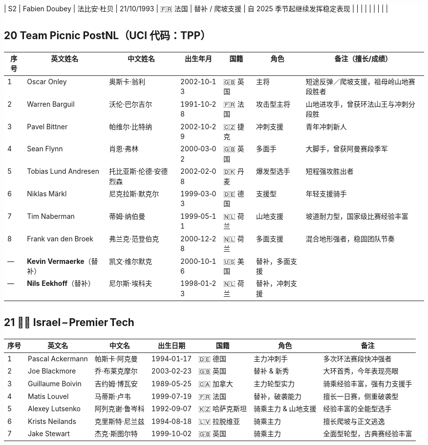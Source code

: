 | S2  | Fabien Doubey      | 法比安·杜贝    | 21/10/1993 | 🇫🇷 法国  | 替补 / 爬坡支援  | 自 2025 季节起继续发挥稳定表现                                                                                                                                                                                                                                                                                                                                                               |
|     |                    |           |            |          |            |                                                                                                                                                                                                                                                                                                                                                                                  |




## 20 **Team Picnic PostNL（UCI 代码：TPP）**

| 序号  | 英文姓名                    | 中文姓名         | 出生年月       | 国籍      | 角色      | 备注（擅长/成绩）           |
| --- | ----------------------- | ------------ | ---------- | ------- | ------- | ------------------- |
| 1   | Oscar Onley             | 奥斯卡·翁利       | 2002‑10‑13 | 🇬🇧 英国 | 主将      | 短途反弹／爬坡支援，祖母岭山地赛段胜者 |
| 2   | Warren Barguil          | 沃伦·巴尔吉尔      | 1991‑10‑28 | 🇫🇷 法国 | 攻击型主将   | 山地进攻手，曾获环法山王与冲刺分段胜  |
| 3   | Pavel Bittner           | 帕维尔·比特纳      | 2002‑10‑29 | 🇨🇿 捷克 | 冲刺支援    | 青年冲刺新人              |
| 4   | Sean Flynn              | 肖恩·弗林        | 2000‑03‑02 | 🇬🇧 英国 | 多面手     | 大脚手，曾获阿曼赛段季军        |
| 5   | Tobias Lund Andresen    | 托比亚斯·伦德·安德烈森 | 2002‑02‑08 | 🇩🇰 丹麦 | 爆发型选手   | 短程强攻胜出者             |
| 6   | Niklas Märkl            | 尼克拉斯·默克尔     | 1999‑03‑03 | 🇩🇪 德国 | 支援型     | 年轻支援骑手              |
| 7   | Tim Naberman            | 蒂姆·纳伯曼       | 1999‑05‑11 | 🇳🇱 荷兰 | 山地支援    | 坡道耐力型，国家级比赛经验丰富     |
| 8   | Frank van den Broek     | 弗兰克·范登伯克     | 2000‑12‑28 | 🇳🇱 荷兰 | 多面支援    | 混合地形强者，稳固团队节奏       |
| —   | **Kevin Vermaerke**（替补） | 凯文·维尔默克      | 2000‑10‑16 | 🇺🇸 美国 | 替补，多面支援 |                     |
| —   | **Nils Eekhoff**（替补）    | 尼尔斯·埃科夫      | 1998‑01‑23 | 🇳🇱 荷兰 | 替补，冲刺支援 |                     |




## 21 🚴‍♂️ Israel – Premier Tech

| 序号  | 英文名                                  | 中文名      | 出生日期       | 国籍         | 角色          | 备注                                                                                                                                                                                                                                                                                                                                                      |
| --- | ------------------------------------ | -------- | ---------- | ---------- | ----------- | ------------------------------------------------------------------------------------------------------------------------------------------------------------------------------------------------------------------------------------------------------------------------------------------------------------------------------------------------------- |
| 1   | Pascal Ackermann                     | 帕斯卡·阿克曼  | 1994‑01‑17 | 🇩🇪 德国    | 主力冲刺手       | 多次环法赛段快冲强者  |
| 2   | Joe Blackmore                        | 乔·布莱克摩尔  | 2003‑02‑23 | 🇬🇧 英国    | 替补 & 新秀     | 大环首秀，今年表现亮眼                                                                                                                                                                                                                                                                                                                                             |
| 3   | Guillaume Boivin                     | 吉约姆·博瓦安  | 1989‑05‑25 | 🇨🇦 加拿大   | 主力轮型实力      | 骑乘经验丰富，强有力支援手                                                                                                                                                                                                                                                                                                                                           |
| 4   | Matis Louvel                         | 马蒂斯·卢韦   | 1999‑07‑19 | 🇫🇷 法国    | 替补，破袭能力     | 擅长一日赛，侧重破袭型                                                                                                                                                                                                                                                                                                                                             |
| 5   | Alexey Lutsenko                      | 阿列克谢·鲁岑科 | 1992‑09‑07 | 🇰🇿 哈萨克斯坦 | 骑乘主力 & 山地支援 | 经验丰富的全能型选手                                                                                                                                                                                                                                                                                                                                              |
| 6   | Krists Neilands                      | 克里斯特·尼兰兹 | 1994‑08‑18 | 🇱🇻 拉脱维亚  | 骑乘主力        | 擅长爬坡与正文逃逸                                                                                                                                                                                                                                                                                                                                               |
| 7   | Jake Stewart                         | 杰克·斯图尔特  | 1999‑10‑02 | 🇬🇧 英国    | 骑乘主力        | 全面型轮型，古典赛经验丰富                                                                                                                                                                                                                                                                                                                                           |
